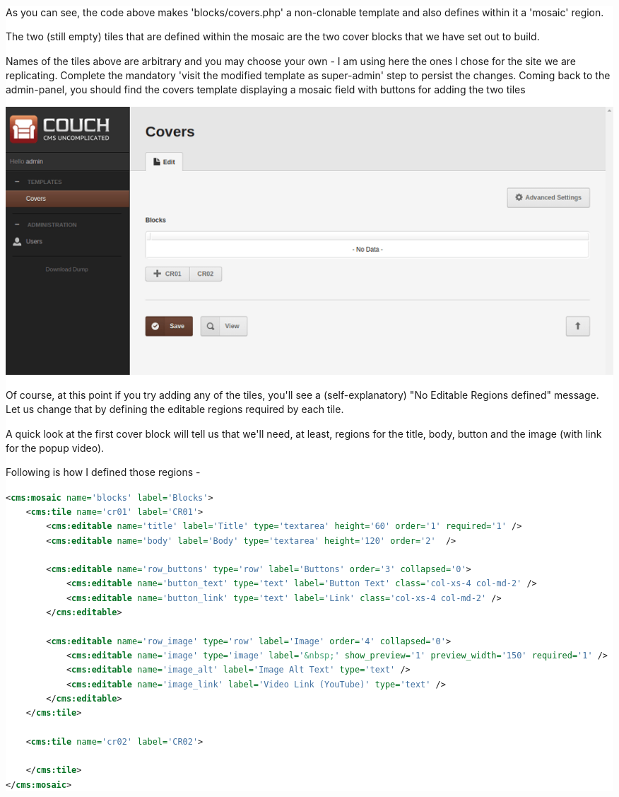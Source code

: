 As you can see, the code above makes 'blocks/covers.php' a non-clonable template and also defines within it a 'mosaic' region.

The two (still empty) tiles that are defined within the mosaic are the two cover blocks that we have set out to build.

Names of the tiles above are arbitrary and you may choose your own - I am using here the ones I chose for the site we are replicating. Complete the mandatory 'visit the modified template as super-admin' step to persist the changes. Coming back to the admin-panel, you should find the covers template displaying a mosaic field with buttons for adding the two tiles

![](assets/01.png)

Of course, at this point if you try adding any of the tiles, you'll see a (self-explanatory) "No Editable Regions defined" message. Let us change that by defining the editable regions required by each tile.

A quick look at the first cover block will tell us that we'll need, at least, regions for the title, body, button and the image (with link for the popup video).

Following is how I defined those regions -

```xml
<cms:mosaic name='blocks' label='Blocks'>
    <cms:tile name='cr01' label='CR01'>
        <cms:editable name='title' label='Title' type='textarea' height='60' order='1' required='1' />
        <cms:editable name='body' label='Body' type='textarea' height='120' order='2'  />

        <cms:editable name='row_buttons' type='row' label='Buttons' order='3' collapsed='0'>
            <cms:editable name='button_text' type='text' label='Button Text' class='col-xs-4 col-md-2' />
            <cms:editable name='button_link' type='text' label='Link' class='col-xs-4 col-md-2' />
        </cms:editable>

        <cms:editable name='row_image' type='row' label='Image' order='4' collapsed='0'>
            <cms:editable name='image' type='image' label='&nbsp;' show_preview='1' preview_width='150' required='1' />
            <cms:editable name='image_alt' label='Image Alt Text' type='text' />
            <cms:editable name='image_link' label='Video Link (YouTube)' type='text' />
        </cms:editable>
    </cms:tile>

    <cms:tile name='cr02' label='CR02'>

    </cms:tile>
</cms:mosaic>
```